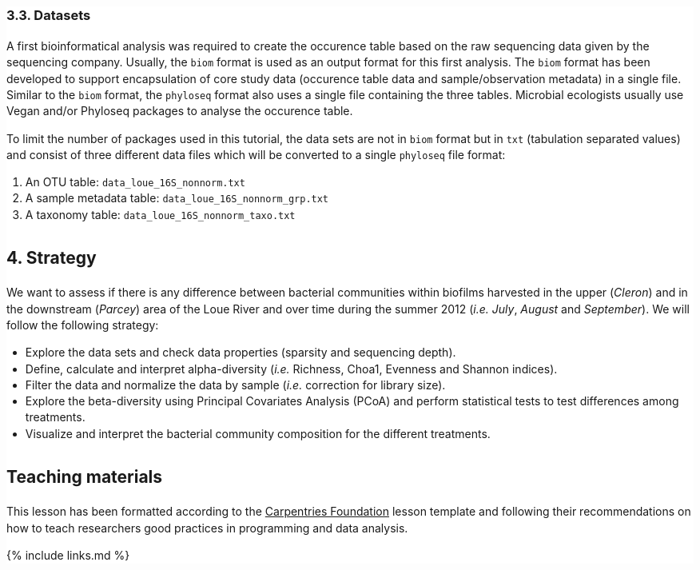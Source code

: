 ### 3.3. Datasets  

A first bioinformatical analysis was required to create the occurence table based on the raw sequencing data given by the sequencing company. Usually, the `biom` format is used as an output format for this first analysis. The `biom` format has been developed to support encapsulation of core study data (occurence table data and sample/observation metadata) in a single file. Similar to the `biom` format, the `phyloseq` format also uses a single file containing the three tables. Microbial ecologists usually use Vegan and/or Phyloseq packages to analyse the occurence table.  

To limit the number of packages used in this tutorial, the data sets are not in `biom` format but in `txt` (tabulation separated values) and consist of three different data files which will be converted to a single `phyloseq` file format:  
  1. An OTU table: `data_loue_16S_nonnorm.txt`  
  2. A sample metadata table: `data_loue_16S_nonnorm_grp.txt`  
  3. A taxonomy table: `data_loue_16S_nonnorm_taxo.txt`  
  
  
## 4. Strategy  
We want to assess if there is any difference between bacterial communities within biofilms harvested in the upper (*Cleron*) and in the downstream (*Parcey*) area of the Loue River and over time during the summer 2012 (*i.e.* *July*, *August* and *September*). We will follow the following strategy:  
  - Explore the data sets and check data properties (sparsity and sequencing depth).  
  - Define, calculate and interpret alpha-diversity (*i.e.* Richness, Choa1, Evenness and Shannon indices).  
  - Filter the data and normalize the data by sample (*i.e.* correction for library size).  
  - Explore the beta-diversity using Principal Covariates Analysis (PCoA) and perform statistical tests to test differences among treatments.  
  - Visualize and interpret the bacterial community composition for the different treatments.  
 
 
## Teaching materials
This lesson has been formatted according to the [Carpentries Foundation](https://carpentries.org/) lesson template and following their recommendations on how to teach researchers good practices in programming and data analysis.   


{% include links.md %}
